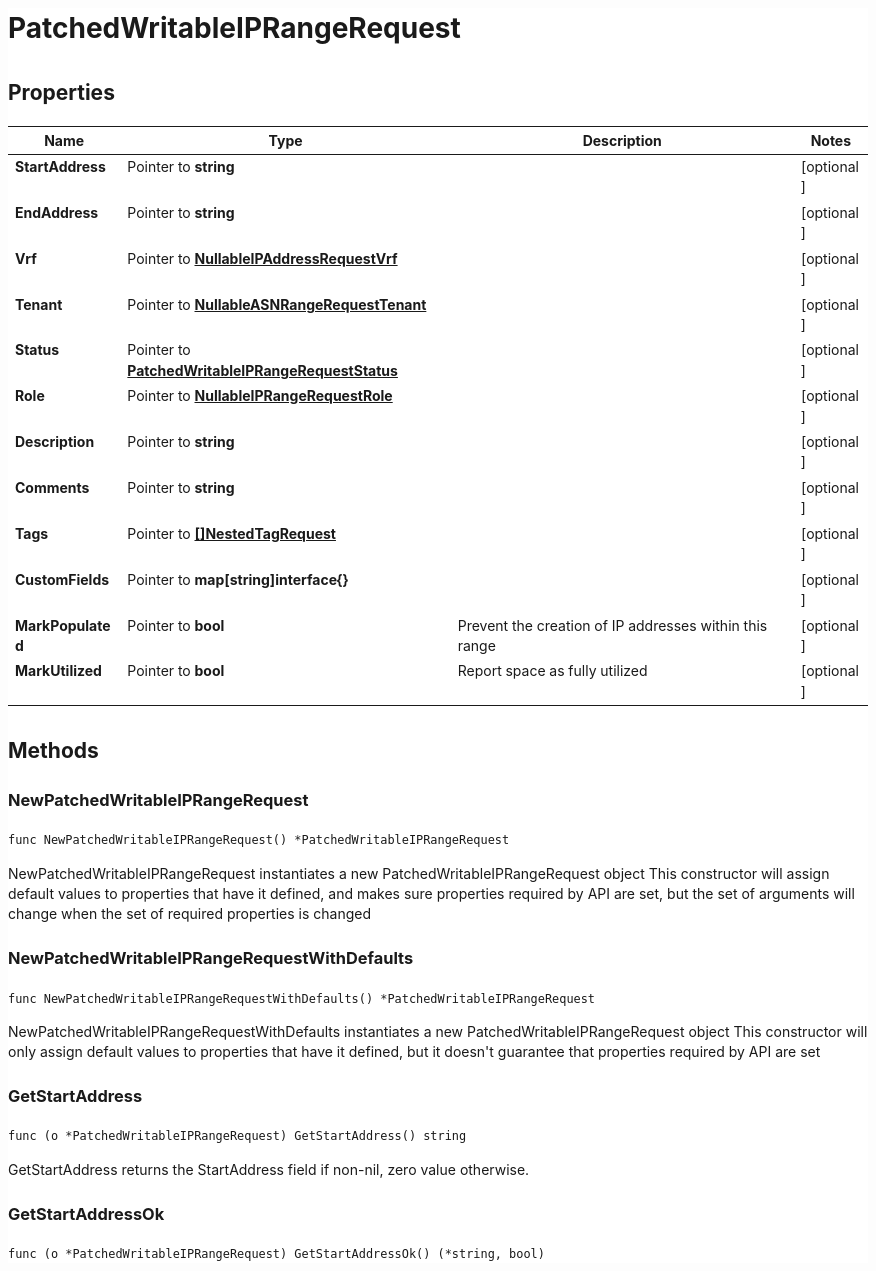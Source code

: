 # PatchedWritableIPRangeRequest

## Properties

Name | Type | Description | Notes
------------ | ------------- | ------------- | -------------
**StartAddress** | Pointer to **string** |  | [optional] 
**EndAddress** | Pointer to **string** |  | [optional] 
**Vrf** | Pointer to [**NullableIPAddressRequestVrf**](IPAddressRequestVrf.md) |  | [optional] 
**Tenant** | Pointer to [**NullableASNRangeRequestTenant**](ASNRangeRequestTenant.md) |  | [optional] 
**Status** | Pointer to [**PatchedWritableIPRangeRequestStatus**](PatchedWritableIPRangeRequestStatus.md) |  | [optional] 
**Role** | Pointer to [**NullableIPRangeRequestRole**](IPRangeRequestRole.md) |  | [optional] 
**Description** | Pointer to **string** |  | [optional] 
**Comments** | Pointer to **string** |  | [optional] 
**Tags** | Pointer to [**[]NestedTagRequest**](NestedTagRequest.md) |  | [optional] 
**CustomFields** | Pointer to **map[string]interface{}** |  | [optional] 
**MarkPopulated** | Pointer to **bool** | Prevent the creation of IP addresses within this range | [optional] 
**MarkUtilized** | Pointer to **bool** | Report space as fully utilized | [optional] 

## Methods

### NewPatchedWritableIPRangeRequest

`func NewPatchedWritableIPRangeRequest() *PatchedWritableIPRangeRequest`

NewPatchedWritableIPRangeRequest instantiates a new PatchedWritableIPRangeRequest object
This constructor will assign default values to properties that have it defined,
and makes sure properties required by API are set, but the set of arguments
will change when the set of required properties is changed

### NewPatchedWritableIPRangeRequestWithDefaults

`func NewPatchedWritableIPRangeRequestWithDefaults() *PatchedWritableIPRangeRequest`

NewPatchedWritableIPRangeRequestWithDefaults instantiates a new PatchedWritableIPRangeRequest object
This constructor will only assign default values to properties that have it defined,
but it doesn't guarantee that properties required by API are set

### GetStartAddress

`func (o *PatchedWritableIPRangeRequest) GetStartAddress() string`

GetStartAddress returns the StartAddress field if non-nil, zero value otherwise.

### GetStartAddressOk

`func (o *PatchedWritableIPRangeRequest) GetStartAddressOk() (*string, bool)`
